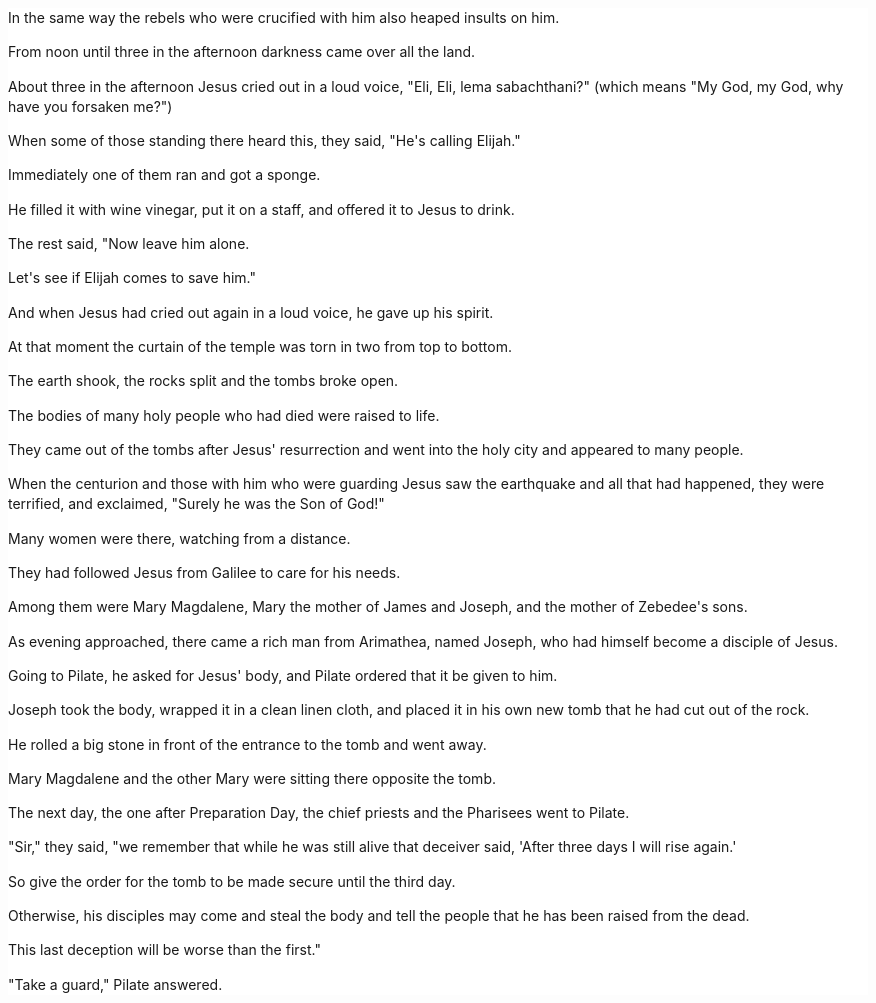 In the same way the rebels who were crucified with him also heaped insults on him.

From noon until three in the afternoon darkness came over all the land.

About three in the afternoon Jesus cried out in a loud voice, "Eli, Eli, lema sabachthani?" (which means "My God, my God, why have you forsaken me?")

When some of those standing there heard this, they said, "He's calling Elijah."

Immediately one of them ran and got a sponge.

He filled it with wine vinegar, put it on a staff, and offered it to Jesus to drink.

The rest said, "Now leave him alone.

Let's see if Elijah comes to save him."

And when Jesus had cried out again in a loud voice, he gave up his spirit.

At that moment the curtain of the temple was torn in two from top to bottom.

The earth shook, the rocks split and the tombs broke open.

The bodies of many holy people who had died were raised to life.

They came out of the tombs after Jesus' resurrection and went into the holy city and appeared to many people.

When the centurion and those with him who were guarding Jesus saw the earthquake and all that had happened, they were terrified, and exclaimed, "Surely he was the Son of God!"

Many women were there, watching from a distance.

They had followed Jesus from Galilee to care for his needs.

Among them were Mary Magdalene, Mary the mother of James and Joseph, and the mother of Zebedee's sons.

As evening approached, there came a rich man from Arimathea, named Joseph, who had himself become a disciple of Jesus.

Going to Pilate, he asked for Jesus' body, and Pilate ordered that it be given to him.

Joseph took the body, wrapped it in a clean linen cloth, and placed it in his own new tomb that he had cut out of the rock.

He rolled a big stone in front of the entrance to the tomb and went away.

Mary Magdalene and the other Mary were sitting there opposite the tomb.

The next day, the one after Preparation Day, the chief priests and the Pharisees went to Pilate.

"Sir," they said, "we remember that while he was still alive that deceiver said, 'After three days I will rise again.'

So give the order for the tomb to be made secure until the third day.

Otherwise, his disciples may come and steal the body and tell the people that he has been raised from the dead.

This last deception will be worse than the first."

"Take a guard," Pilate answered.
